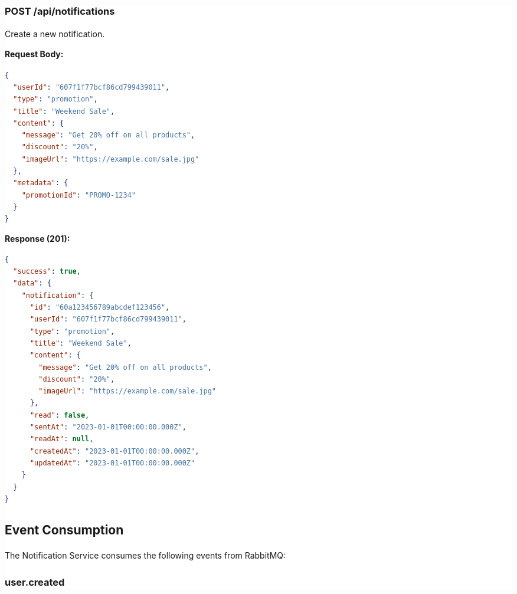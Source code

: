 ### POST /api/notifications

Create a new notification.

**Request Body:**

```json
{
  "userId": "607f1f77bcf86cd799439011",
  "type": "promotion",
  "title": "Weekend Sale",
  "content": {
    "message": "Get 20% off on all products",
    "discount": "20%",
    "imageUrl": "https://example.com/sale.jpg"
  },
  "metadata": {
    "promotionId": "PROMO-1234"
  }
}
```

**Response (201):**

```json
{
  "success": true,
  "data": {
    "notification": {
      "id": "60a123456789abcdef123456",
      "userId": "607f1f77bcf86cd799439011",
      "type": "promotion",
      "title": "Weekend Sale",
      "content": {
        "message": "Get 20% off on all products",
        "discount": "20%",
        "imageUrl": "https://example.com/sale.jpg"
      },
      "read": false,
      "sentAt": "2023-01-01T00:00:00.000Z",
      "readAt": null,
      "createdAt": "2023-01-01T00:00:00.000Z",
      "updatedAt": "2023-01-01T00:00:00.000Z"
    }
  }
}
```

## Event Consumption

The Notification Service consumes the following events from RabbitMQ:

### user.created
